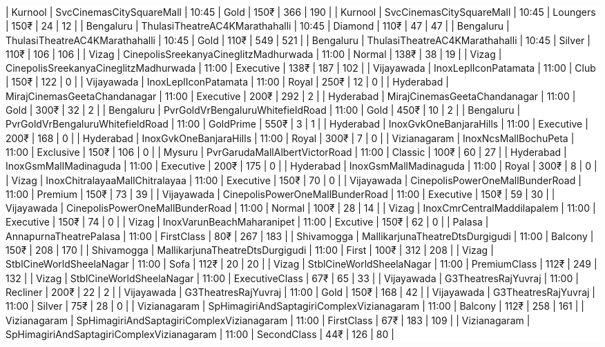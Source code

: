 | Kurnool          | SvcCinemasCitySquareMall                             | 10:45 | Gold                    |  150₹ |      366 |    190 |
| Kurnool          | SvcCinemasCitySquareMall                             | 10:45 | Loungers                |  150₹ |       24 |     12 |
| Bengaluru        | ThulasiTheatreAC4KMarathahalli                       | 10:45 | Diamond                 |  110₹ |       47 |     47 |
| Bengaluru        | ThulasiTheatreAC4KMarathahalli                       | 10:45 | Gold                    |  110₹ |      549 |    521 |
| Bengaluru        | ThulasiTheatreAC4KMarathahalli                       | 10:45 | Silver                  |  110₹ |      106 |    106 |
| Vizag            | CinepolisSreekanyaCineglitzMadhurwada                | 11:00 | Normal                  |  138₹ |       38 |     19 |
| Vizag            | CinepolisSreekanyaCineglitzMadhurwada                | 11:00 | Executive               |  138₹ |      187 |    102 |
| Vijayawada       | InoxLeplIconPatamata                                 | 11:00 | Club                    |  150₹ |      122 |      0 |
| Vijayawada       | InoxLeplIconPatamata                                 | 11:00 | Royal                   |  250₹ |       12 |      0 |
| Hyderabad        | MirajCinemasGeetaChandanagar                         | 11:00 | Executive               |  200₹ |      292 |      2 |
| Hyderabad        | MirajCinemasGeetaChandanagar                         | 11:00 | Gold                    |  300₹ |       32 |      2 |
| Bengaluru        | PvrGoldVrBengaluruWhitefieldRoad                     | 11:00 | Gold                    |  450₹ |       10 |      2 |
| Bengaluru        | PvrGoldVrBengaluruWhitefieldRoad                     | 11:00 | GoldPrime               |  550₹ |        3 |      1 |
| Hyderabad        | InoxGvkOneBanjaraHills                               | 11:00 | Executive               |  200₹ |      168 |      0 |
| Hyderabad        | InoxGvkOneBanjaraHills                               | 11:00 | Royal                   |  300₹ |        7 |      0 |
| Vizianagaram     | InoxNcsMallBochuPeta                                 | 11:00 | Exclusive               |  150₹ |      106 |      0 |
| Mysuru           | PvrGarudaMallAlbertVictorRoad                        | 11:00 | Classic                 |  100₹ |       60 |     27 |
| Hyderabad        | InoxGsmMallMadinaguda                                | 11:00 | Executive               |  200₹ |      175 |      0 |
| Hyderabad        | InoxGsmMallMadinaguda                                | 11:00 | Royal                   |  300₹ |        8 |      0 |
| Vizag            | InoxChitralayaaMallChitralayaa                       | 11:00 | Executive               |  150₹ |       70 |      0 |
| Vijayawada       | CinepolisPowerOneMallBunderRoad                      | 11:00 | Premium                 |  150₹ |       73 |     39 |
| Vijayawada       | CinepolisPowerOneMallBunderRoad                      | 11:00 | Executive               |  150₹ |       59 |     30 |
| Vijayawada       | CinepolisPowerOneMallBunderRoad                      | 11:00 | Normal                  |  100₹ |       28 |     14 |
| Vizag            | InoxCmrCentralMaddilapalem                           | 11:00 | Executive               |  150₹ |       74 |      0 |
| Vizag            | InoxVarunBeachMaharanipet                            | 11:00 | Excutive                |  150₹ |       62 |      0 |
| Palasa           | AnnapurnaTheatrePalasa                               | 11:00 | FirstClass              |   80₹ |      267 |    183 |
| Shivamogga       | MallikarjunaTheatreDtsDurgigudi                      | 11:00 | Balcony                 |  150₹ |      208 |    170 |
| Shivamogga       | MallikarjunaTheatreDtsDurgigudi                      | 11:00 | First                   |  100₹ |      312 |    208 |
| Vizag            | StblCineWorldSheelaNagar                             | 11:00 | Sofa                    |  112₹ |       20 |     20 |
| Vizag            | StblCineWorldSheelaNagar                             | 11:00 | PremiumClass            |  112₹ |      249 |    132 |
| Vizag            | StblCineWorldSheelaNagar                             | 11:00 | ExecutiveClass          |   67₹ |       65 |     33 |
| Vijayawada       | G3TheatresRajYuvraj                                  | 11:00 | Recliner                |  200₹ |       22 |      2 |
| Vijayawada       | G3TheatresRajYuvraj                                  | 11:00 | Gold                    |  150₹ |      168 |     42 |
| Vijayawada       | G3TheatresRajYuvraj                                  | 11:00 | Silver                  |   75₹ |       28 |      0 |
| Vizianagaram     | SpHimagiriAndSaptagiriComplexVizianagaram            | 11:00 | Balcony                 |  112₹ |      258 |    161 |
| Vizianagaram     | SpHimagiriAndSaptagiriComplexVizianagaram            | 11:00 | FirstClass              |   67₹ |      183 |    109 |
| Vizianagaram     | SpHimagiriAndSaptagiriComplexVizianagaram            | 11:00 | SecondClass             |   44₹ |      126 |     80 |